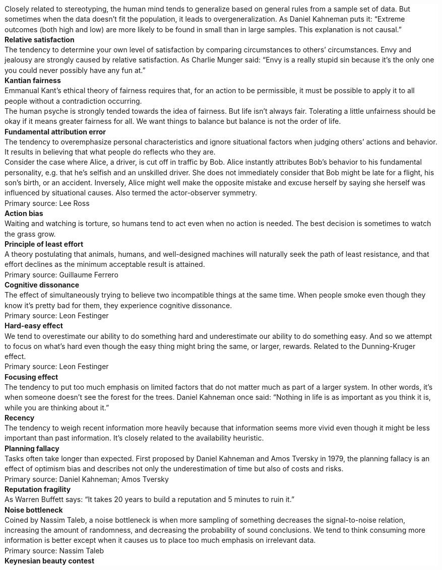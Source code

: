 Closely related to stereotyping, the human mind tends to generalize based on general rules from a sample set of data. But sometimes when the data doesn’t fit the population, it leads to overgeneralization. As Daniel Kahneman puts it: “Extreme outcomes (both high and low) are more likely to be found in small than in large samples. This explanation is not causal.”   
**Relative satisfaction**   
The tendency to determine your own level of satisfaction by comparing circumstances to others’ circumstances. Envy and jealousy are strongly caused by relative satisfaction. As Charlie Munger said: “Envy is a really stupid sin because it’s the only one you could never possibly have any fun at.”   
**Kantian fairness**   
Emmanual Kant’s ethical theory of fairness requires that, for an action to be permissible, it must be possible to apply it to all people without a contradiction occurring.   
The human psyche is strongly tended towards the idea of fairness. But life isn’t always fair. Tolerating a little unfairness should be okay if it means greater fairness for all. We want things to balance but balance is not the order of life.   
**Fundamental attribution error**   
The tendency to overemphasize personal characteristics and ignore situational factors when judging others’ actions and behavior. It results in believing that what people do reflects who they are.   
Consider the case where Alice, a driver, is cut off in traffic by Bob. Alice instantly attributes Bob’s behavior to his fundamental personality, e.g. that he’s selfish and an unskilled driver. She does not immediately consider that Bob might be late for a flight, his son’s birth, or an accident. Inversely, Alice might well make the opposite mistake and excuse herself by saying she herself was influenced by situational causes. Also termed the actor-observer symmetry.   
Primary source: Lee Ross   
**Action bias**   
Waiting and watching is torture, so humans tend to act even when no action is needed. The best decision is sometimes to watch the grass grow.   
**Principle of least effort**   
A theory postulating that animals, humans, and well-designed machines will naturally seek the path of least resistance, and that effort declines as the minimum acceptable result is attained.   
Primary source: Guillaume Ferrero   
**Cognitive dissonance**   
The effect of simultaneously trying to believe two incompatible things at the same time. When people smoke even though they know it’s pretty bad for them, they experience cognitive dissonance.   
Primary source: Leon Festinger   
**Hard-easy effect**   
We tend to overestimate our ability to do something hard and underestimate our ability to do something easy. And so we attempt to focus on what’s hard even though the easy thing might bring the same, or larger, rewards. Related to the Dunning-Kruger effect.   
Primary source: Leon Festinger   
**Focusing effect**   
The tendency to put too much emphasis on limited factors that do not matter much as part of a larger system. In other words, it’s when someone doesn’t see the forest for the trees. Daniel Kahneman once said: “Nothing in life is as important as you think it is, while you are thinking about it.”   
**Recency**   
The tendency to weigh recent information more heavily because that information seems more vivid even though it might be less important than past information. It’s closely related to the availability heuristic.   
**Planning fallacy**   
Tasks often take longer than expected. First proposed by Daniel Kahneman and Amos Tversky in 1979, the planning fallacy is an effect of optimism bias and describes not only the underestimation of time but also of costs and risks.   
Primary source: Daniel Kahneman; Amos Tversky   
**Reputation fragility**   
As Warren Buffett says: “It takes 20 years to build a reputation and 5 minutes to ruin it.”   
**Noise bottleneck**   
Coined by Nassim Taleb, a noise bottleneck is when more sampling of something decreases the signal-to-noise relation, increasing the amount of randomness, and decreasing the probability of sound conclusions. We tend to think consuming more information is better except when it causes us to place too much emphasis on irrelevant data.   
Primary source: Nassim Taleb   
**Keynesian beauty contest**   
